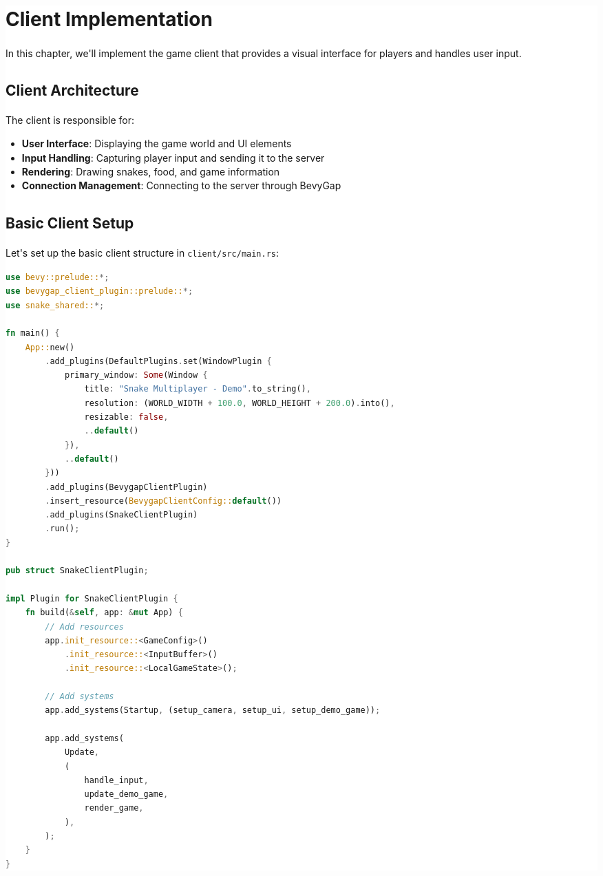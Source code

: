 # Client Implementation

In this chapter, we'll implement the game client that provides a visual interface for players and handles user input.

## Client Architecture

The client is responsible for:
- **User Interface**: Displaying the game world and UI elements
- **Input Handling**: Capturing player input and sending it to the server
- **Rendering**: Drawing snakes, food, and game information
- **Connection Management**: Connecting to the server through BevyGap

## Basic Client Setup

Let's set up the basic client structure in `client/src/main.rs`:

```rust
use bevy::prelude::*;
use bevygap_client_plugin::prelude::*;
use snake_shared::*;

fn main() {
    App::new()
        .add_plugins(DefaultPlugins.set(WindowPlugin {
            primary_window: Some(Window {
                title: "Snake Multiplayer - Demo".to_string(),
                resolution: (WORLD_WIDTH + 100.0, WORLD_HEIGHT + 200.0).into(),
                resizable: false,
                ..default()
            }),
            ..default()
        }))
        .add_plugins(BevygapClientPlugin)
        .insert_resource(BevygapClientConfig::default())
        .add_plugins(SnakeClientPlugin)
        .run();
}

pub struct SnakeClientPlugin;

impl Plugin for SnakeClientPlugin {
    fn build(&self, app: &mut App) {
        // Add resources
        app.init_resource::<GameConfig>()
            .init_resource::<InputBuffer>()
            .init_resource::<LocalGameState>();

        // Add systems
        app.add_systems(Startup, (setup_camera, setup_ui, setup_demo_game));
        
        app.add_systems(
            Update,
            (
                handle_input,
                update_demo_game,
                render_game,
            ),
        );
    }
}
```
